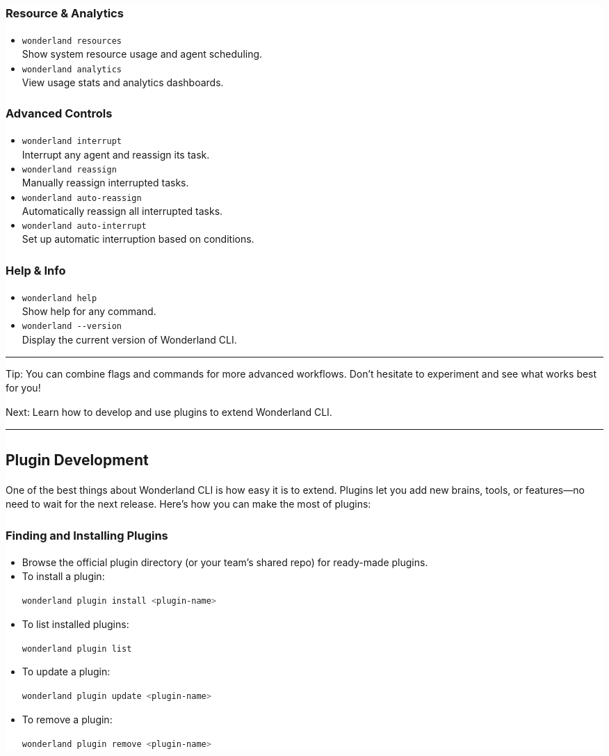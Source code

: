 ### Resource & Analytics
- `wonderland resources`  
  Show system resource usage and agent scheduling.
- `wonderland analytics`  
  View usage stats and analytics dashboards.

### Advanced Controls
- `wonderland interrupt`  
  Interrupt any agent and reassign its task.
- `wonderland reassign`  
  Manually reassign interrupted tasks.
- `wonderland auto-reassign`  
  Automatically reassign all interrupted tasks.
- `wonderland auto-interrupt`  
  Set up automatic interruption based on conditions.

### Help & Info
- `wonderland help`  
  Show help for any command.
- `wonderland --version`  
  Display the current version of Wonderland CLI.

---

Tip: You can combine flags and commands for more advanced workflows. Don’t hesitate to experiment and see what works best for you!

Next: Learn how to develop and use plugins to extend Wonderland CLI.

---

## Plugin Development

One of the best things about Wonderland CLI is how easy it is to extend. Plugins let you add new brains, tools, or features—no need to wait for the next release. Here’s how you can make the most of plugins:

### Finding and Installing Plugins
- Browse the official plugin directory (or your team’s shared repo) for ready-made plugins.
- To install a plugin:
  ```sh
  wonderland plugin install <plugin-name>
  ```
- To list installed plugins:
  ```sh
  wonderland plugin list
  ```
- To update a plugin:
  ```sh
  wonderland plugin update <plugin-name>
  ```
- To remove a plugin:
  ```sh
  wonderland plugin remove <plugin-name>
  ```
